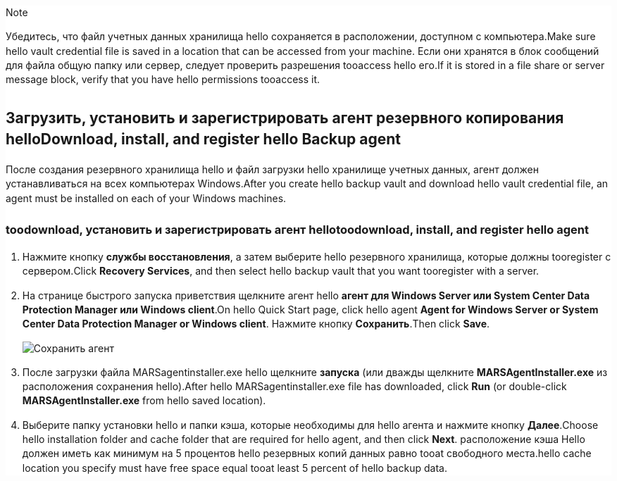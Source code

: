    > [!NOTE]
   > <span data-ttu-id="189d0-142">Убедитесь, что файл учетных данных хранилища hello сохраняется в расположении, доступном с компьютера.</span><span class="sxs-lookup"><span data-stu-id="189d0-142">Make sure hello vault credential file is saved in a location that can be accessed from your machine.</span></span> <span data-ttu-id="189d0-143">Если они хранятся в блок сообщений для файла общую папку или сервер, следует проверить разрешения tooaccess hello его.</span><span class="sxs-lookup"><span data-stu-id="189d0-143">If it is stored in a file share or server message block, verify that you have hello permissions tooaccess it.</span></span>
   >
   >

## <a name="download-install-and-register-hello-backup-agent"></a><span data-ttu-id="189d0-144">Загрузить, установить и зарегистрировать агент резервного копирования hello</span><span class="sxs-lookup"><span data-stu-id="189d0-144">Download, install, and register hello Backup agent</span></span>
<span data-ttu-id="189d0-145">После создания резервного хранилища hello и файл загрузки hello хранилище учетных данных, агент должен устанавливаться на всех компьютерах Windows.</span><span class="sxs-lookup"><span data-stu-id="189d0-145">After you create hello backup vault and download hello vault credential file, an agent must be installed on each of your Windows machines.</span></span>

### <a name="toodownload-install-and-register-hello-agent"></a><span data-ttu-id="189d0-146">toodownload, установить и зарегистрировать агент hello</span><span class="sxs-lookup"><span data-stu-id="189d0-146">toodownload, install, and register hello agent</span></span>
1. <span data-ttu-id="189d0-147">Нажмите кнопку **службы восстановления**, а затем выберите hello резервного хранилища, которые должны tooregister с сервером.</span><span class="sxs-lookup"><span data-stu-id="189d0-147">Click **Recovery Services**, and then select hello backup vault that you want tooregister with a server.</span></span>
2. <span data-ttu-id="189d0-148">На странице быстрого запуска приветствия щелкните агент hello **агент для Windows Server или System Center Data Protection Manager или Windows client**.</span><span class="sxs-lookup"><span data-stu-id="189d0-148">On hello Quick Start page, click hello agent **Agent for Windows Server or System Center Data Protection Manager or Windows client**.</span></span> <span data-ttu-id="189d0-149">Нажмите кнопку **Сохранить**.</span><span class="sxs-lookup"><span data-stu-id="189d0-149">Then click **Save**.</span></span>

    ![Сохранить агент](./media/backup-configure-vault-classic/agent.png)
3. <span data-ttu-id="189d0-151">После загрузки файла MARSagentinstaller.exe hello щелкните **запуска** (или дважды щелкните **MARSAgentInstaller.exe** из расположения сохранения hello).</span><span class="sxs-lookup"><span data-stu-id="189d0-151">After hello MARSagentinstaller.exe file has downloaded, click **Run** (or double-click **MARSAgentInstaller.exe** from hello saved location).</span></span>
4. <span data-ttu-id="189d0-152">Выберите папку установки hello и папки кэша, которые необходимы для hello агента и нажмите кнопку **Далее**.</span><span class="sxs-lookup"><span data-stu-id="189d0-152">Choose hello installation folder and cache folder that are required for hello agent, and then click **Next**.</span></span> <span data-ttu-id="189d0-153">расположение кэша Hello должен иметь как минимум на 5 процентов hello резервных копий данных равно tooat свободного места.</span><span class="sxs-lookup"><span data-stu-id="189d0-153">hello cache location you specify must have free space equal tooat least 5 percent of hello backup data.</span></span>